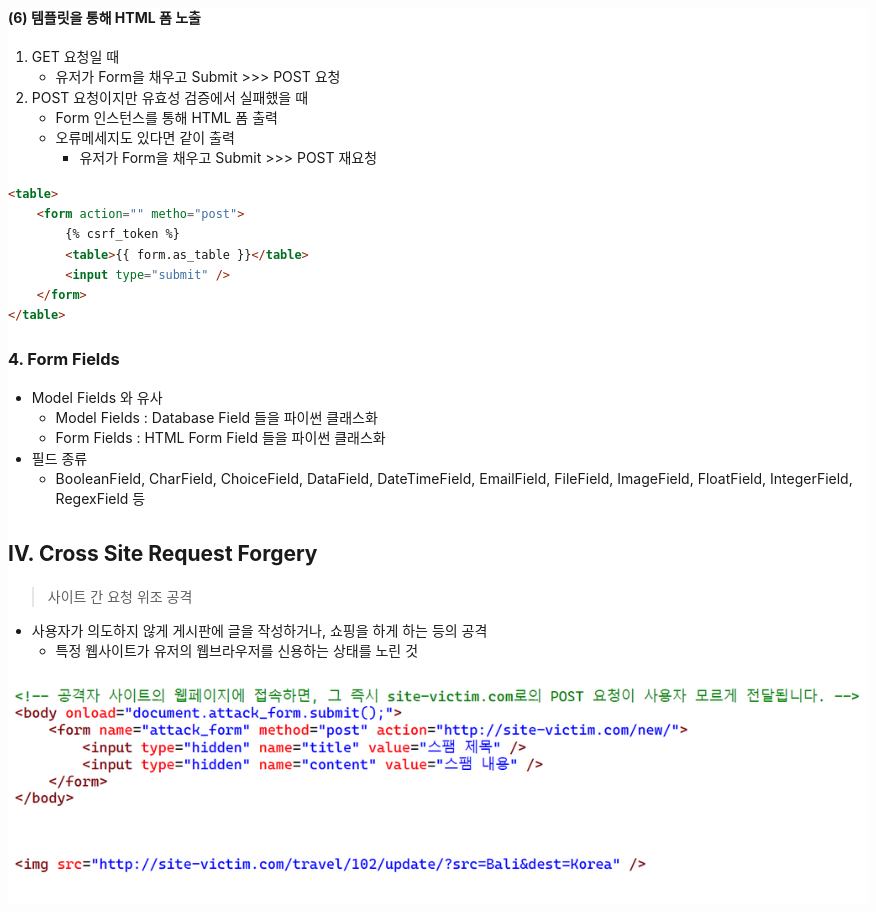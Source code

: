 

#### (6) 템플릿을 통해 HTML 폼 노출



1. GET 요청일 때
   - 유저가 Form을 채우고 Submit  >>> POST 요청
2. POST 요청이지만 유효성 검증에서 실패했을 때
   - Form 인스턴스를 통해 HTML 폼 출력
   - 오류메세지도 있다면 같이 출력
     - 유저가 Form을 채우고 Submit  >>> POST 재요청

```html
<table>
    <form action="" metho="post">
        {% csrf_token %}
        <table>{{ form.as_table }}</table>
        <input type="submit" />
    </form>
</table>
```



### 4. Form Fields



- Model Fields 와 유사
  - Model Fields : Database Field 들을 파이썬 클래스화
  - Form Fields : HTML Form Field 들을 파이썬 클래스화
- 필드 종류
  - BooleanField, CharField, ChoiceField, DataField, DateTimeField, EmailField, FileField, ImageField,
    FloatField, IntegerField, RegexField 등



  

  

## IV. Cross Site Request Forgery

> 사이트 간 요청 위조 공격

  

- 사용자가 의도하지 않게 게시판에 글을 작성하거나, 쇼핑을 하게 하는 등의 공격
  - 특정 웹사이트가 유저의 웹브라우저를 신용하는 상태를 노린 것

![image-20200325002140850](assets/image-20200325002140850.png)
